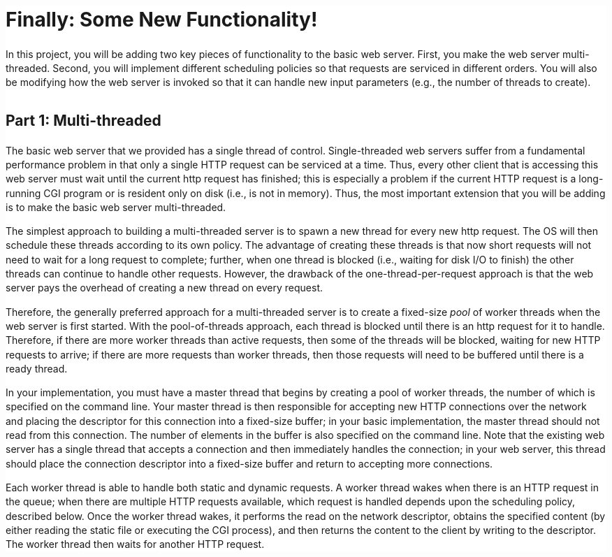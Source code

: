 # Finally: Some New Functionality!

In this project, you will be adding two key pieces of functionality to the
basic web server. First, you make the web server multi-threaded. Second, you
will implement different scheduling policies so that requests are serviced in
different orders. You will also be modifying how the web server is invoked so
that it can handle new input parameters (e.g., the number of threads to
create).

## Part 1: Multi-threaded
 
The basic web server that we provided has a single thread of
control. Single-threaded web servers suffer from a fundamental performance
problem in that only a single HTTP request can be serviced at a time. Thus,
every other client that is accessing this web server must wait until the
current http request has finished; this is especially a problem if the current
HTTP request is a long-running CGI program or is resident only on disk (i.e.,
is not in memory). Thus, the most important extension that you will be adding
is to make the basic web server multi-threaded.

The simplest approach to building a multi-threaded server is to spawn a new
thread for every new http request. The OS will then schedule these threads
according to its own policy. The advantage of creating these threads is that
now short requests will not need to wait for a long request to complete;
further, when one thread is blocked (i.e., waiting for disk I/O to finish) the
other threads can continue to handle other requests. However, the drawback of
the one-thread-per-request approach is that the web server pays the overhead
of creating a new thread on every request.

Therefore, the generally preferred approach for a multi-threaded server is to
create a fixed-size *pool* of worker threads when the web server is first
started. With the pool-of-threads approach, each thread is blocked until there
is an http request for it to handle. Therefore, if there are more worker
threads than active requests, then some of the threads will be blocked,
waiting for new HTTP requests to arrive; if there are more requests than
worker threads, then those requests will need to be buffered until there is a
ready thread.

In your implementation, you must have a master thread that begins by creating
a pool of worker threads, the number of which is specified on the command
line. Your master thread is then responsible for accepting new HTTP
connections over the network and placing the descriptor for this connection
into a fixed-size buffer; in your basic implementation, the master thread
should not read from this connection. The number of elements in the buffer is
also specified on the command line. Note that the existing web server has a
single thread that accepts a connection and then immediately handles the
connection; in your web server, this thread should place the connection
descriptor into a fixed-size buffer and return to accepting more connections.

Each worker thread is able to handle both static and dynamic requests. A
worker thread wakes when there is an HTTP request in the queue; when there are
multiple HTTP requests available, which request is handled depends upon the
scheduling policy, described below. Once the worker thread wakes, it performs
the read on the network descriptor, obtains the specified content (by either
reading the static file or executing the CGI process), and then returns the
content to the client by writing to the descriptor. The worker thread then
waits for another HTTP request.
